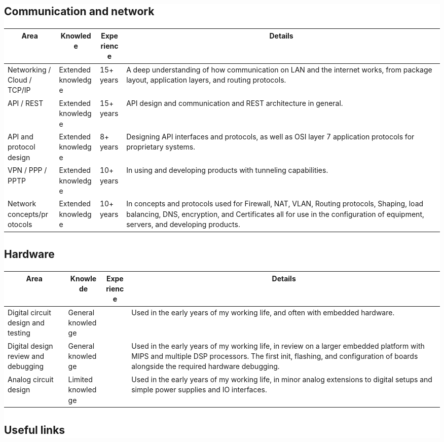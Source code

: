 ## Communication and network
|Area|Knowlede|Experience|Details|
|-|-|-|-|
| Networking / Cloud / TCP/IP | Extended knowledge | 15+ years | A deep understanding of how communication on LAN and the internet works, from package layout, application layers, and routing protocols.
| API / REST | Extended knowledge | 15+ years | API design and communication and REST architecture in general.
| API and protocol design | Extended knowledge | 8+ years | Designing API interfaces and protocols, as well as OSI layer 7 application protocols for proprietary systems.
| VPN / PPP / PPTP | Extended knowledge | 10+ years | In using and developing products with tunneling capabilities. 
| Network concepts/protocols | Extended knowledge | 10+ years | In concepts and protocols used for Firewall, NAT, VLAN, Routing protocols, Shaping, load balancing, DNS, encryption, and Certificates all for use in the configuration of equipment, servers, and developing products.

## Hardware
|Area|Knowlede|Experience|Details|
|-|-|-|-|
| Digital circuit design and testing | General knowledge || Used in the early years of my working life, and often with embedded hardware.
| Digital design review and debugging | General knowledge || Used in the early years of my working life, in review on a larger embedded platform with MIPS and multiple DSP processors. The first init, flashing, and configuration of boards alongside the required hardware debugging.  
| Analog circuit design | Limited knowledge || Used in the early years of my working life, in minor analog extensions to digital setups and simple power supplies and IO interfaces.

## Useful links